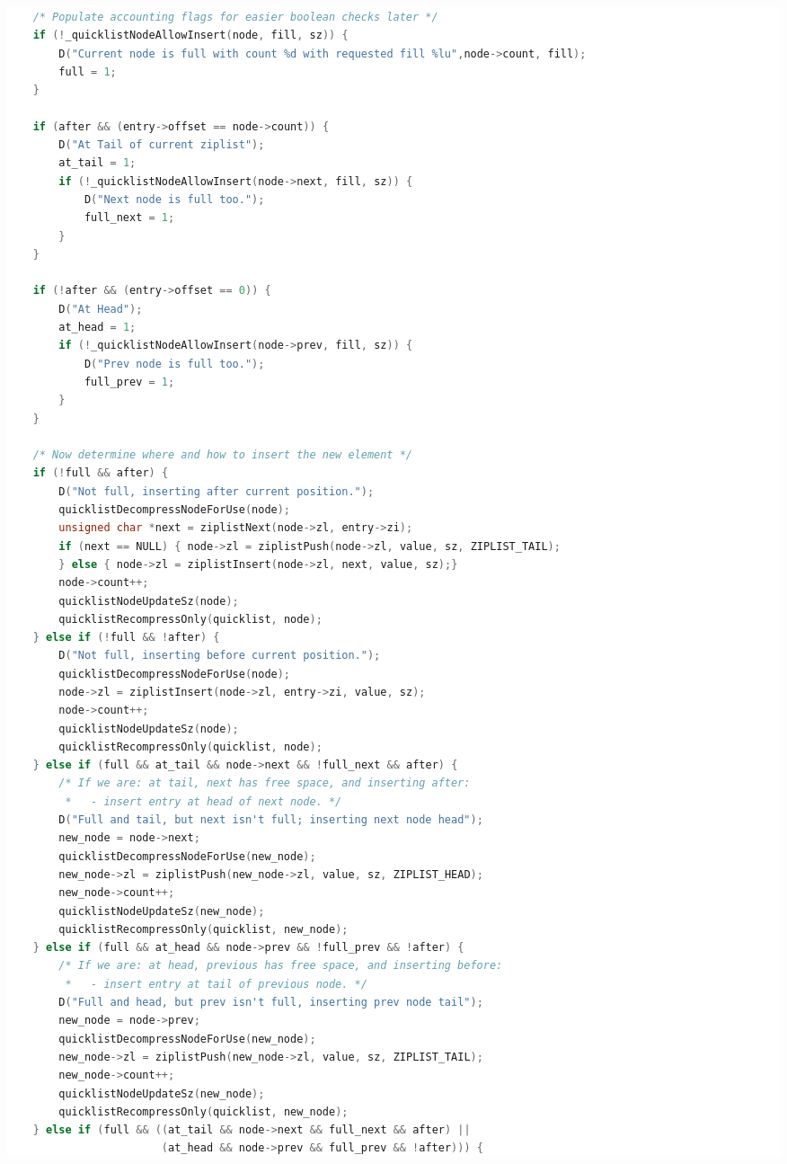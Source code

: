 ```c
    /* Populate accounting flags for easier boolean checks later */
    if (!_quicklistNodeAllowInsert(node, fill, sz)) {
        D("Current node is full with count %d with requested fill %lu",node->count, fill);
        full = 1;
    }

    if (after && (entry->offset == node->count)) {
        D("At Tail of current ziplist");
        at_tail = 1;
        if (!_quicklistNodeAllowInsert(node->next, fill, sz)) {
            D("Next node is full too.");
            full_next = 1;
        }
    }

    if (!after && (entry->offset == 0)) {
        D("At Head");
        at_head = 1;
        if (!_quicklistNodeAllowInsert(node->prev, fill, sz)) {
            D("Prev node is full too.");
            full_prev = 1;
        }
    }

    /* Now determine where and how to insert the new element */
    if (!full && after) {
        D("Not full, inserting after current position.");
        quicklistDecompressNodeForUse(node);
        unsigned char *next = ziplistNext(node->zl, entry->zi);
        if (next == NULL) { node->zl = ziplistPush(node->zl, value, sz, ZIPLIST_TAIL);
        } else { node->zl = ziplistInsert(node->zl, next, value, sz);}
        node->count++;
        quicklistNodeUpdateSz(node);
        quicklistRecompressOnly(quicklist, node);
    } else if (!full && !after) {
        D("Not full, inserting before current position.");
        quicklistDecompressNodeForUse(node);
        node->zl = ziplistInsert(node->zl, entry->zi, value, sz);
        node->count++;
        quicklistNodeUpdateSz(node);
        quicklistRecompressOnly(quicklist, node);
    } else if (full && at_tail && node->next && !full_next && after) {
        /* If we are: at tail, next has free space, and inserting after:
         *   - insert entry at head of next node. */
        D("Full and tail, but next isn't full; inserting next node head");
        new_node = node->next;
        quicklistDecompressNodeForUse(new_node);
        new_node->zl = ziplistPush(new_node->zl, value, sz, ZIPLIST_HEAD);
        new_node->count++;
        quicklistNodeUpdateSz(new_node);
        quicklistRecompressOnly(quicklist, new_node);
    } else if (full && at_head && node->prev && !full_prev && !after) {
        /* If we are: at head, previous has free space, and inserting before:
         *   - insert entry at tail of previous node. */
        D("Full and head, but prev isn't full, inserting prev node tail");
        new_node = node->prev;
        quicklistDecompressNodeForUse(new_node);
        new_node->zl = ziplistPush(new_node->zl, value, sz, ZIPLIST_TAIL);
        new_node->count++;
        quicklistNodeUpdateSz(new_node);
        quicklistRecompressOnly(quicklist, new_node);
    } else if (full && ((at_tail && node->next && full_next && after) ||
                        (at_head && node->prev && full_prev && !after))) {
```